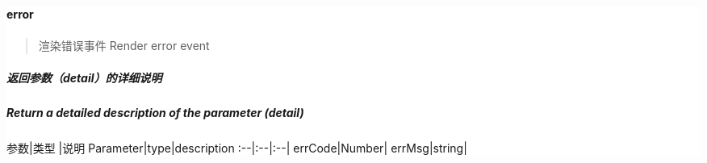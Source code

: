 #### error
> 渲染错误事件
> Render error event

#####  返回参数（detail）的详细说明
#####  Return a detailed description of the parameter (detail)
参数|类型 |说明
Parameter|type|description
:--|:--|:--|
errCode|Number|
errMsg|string|

